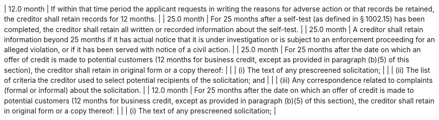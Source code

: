 | 12.0 month | If within that time period the applicant requests in writing the reasons for adverse action or that records be retained, the creditor shall retain records for 12 months.                                                                                                                                                                                                                                                                                                                                                                                                                                |
| 25.0 month | For 25 months after a self-test (as defined in &#167;&#8201;1002.15) has been completed, the creditor shall retain all written or recorded information about the self-test.                                                                                                                                                                                                                                                                                                                                                                                                                              |
| 25.0 month | A creditor shall retain information beyond 25 months if it has actual notice that it is under investigation or is subject to an enforcement proceeding for an alleged violation, or if it has been served with notice of a civil action.                                                                                                                                                                                                                                                                                                                                                                 |
| 25.0 month | For 25 months after the date on which an offer of credit is made to potential customers (12 months for business credit, except as provided in paragraph (b)(5) of this section), the creditor shall retain in original form or a copy thereof:                                                                                                                                                                                                                                                                                                                                                           |
|            |           (i) The text of any prescreened solicitation;                                                                                                                                                                                                                                                                                                                                                                                                                                                                                                                                                  |
|            |           (ii) The list of criteria the creditor used to select potential recipients of the solicitation; and                                                                                                                                                                                                                                                                                                                                                                                                                                                                                            |
|            |           (iii) Any correspondence related to complaints (formal or informal) about the solicitation.                                                                                                                                                                                                                                                                                                                                                                                                                                                                                                    |
| 12.0 month | For 25 months after the date on which an offer of credit is made to potential customers (12 months for business credit, except as provided in paragraph (b)(5) of this section), the creditor shall retain in original form or a copy thereof:                                                                                                                                                                                                                                                                                                                                                           |
|            |           (i) The text of any prescreened solicitation;                                                                                                                                                                                                                                                                                                                                                                                                                                                                                                                                                  |